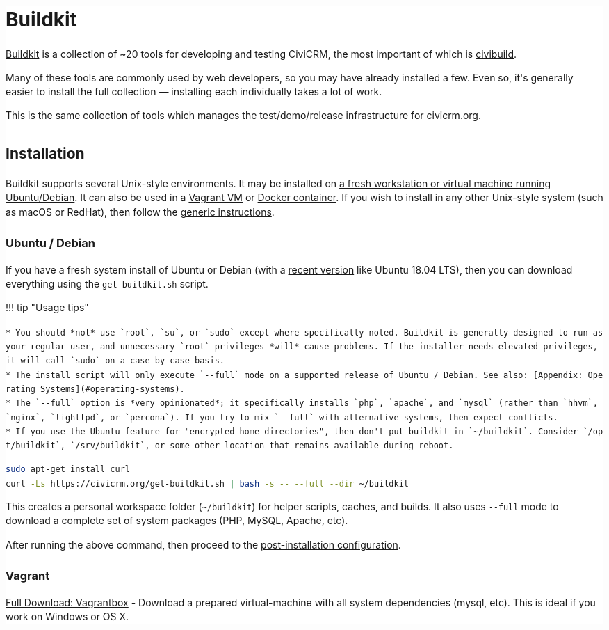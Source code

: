 # Buildkit

[Buildkit](https://github.com/civicrm/civicrm-buildkit) is a collection of ~20 tools for developing and testing CiviCRM, the most important of which is [civibuild](civibuild.md).

Many of these tools are commonly used by web developers, so you may have already installed a few. Even so, it's generally easier to install the full collection &mdash; installing each individually takes a lot of work.

This is the same collection of tools which manages the test/demo/release infrastructure for civicrm.org.

## Installation

Buildkit supports several Unix-style environments. It may be installed on [a fresh workstation or virtual machine running Ubuntu/Debian](#ubuntu-debian). It can also be used in a [Vagrant VM](#vagrant) or [Docker container](#docker). If you wish to install in any other Unix-style system (such as macOS or RedHat), then follow the [generic instructions](#other-platforms).

### Ubuntu / Debian

If you have a fresh system install of Ubuntu or Debian (with a [recent version](#operating-systems) like Ubuntu 18.04 LTS), then you can download everything using the `get-buildkit.sh` script.

!!! tip "Usage tips"

    * You should *not* use `root`, `su`, or `sudo` except where specifically noted. Buildkit is generally designed to run as your regular user, and unnecessary `root` privileges *will* cause problems. If the installer needs elevated privileges, it will call `sudo` on a case-by-case basis.
    * The install script will only execute `--full` mode on a supported release of Ubuntu / Debian. See also: [Appendix: Operating Systems](#operating-systems).
    * The `--full` option is *very opinionated*; it specifically installs `php`, `apache`, and `mysql` (rather than `hhvm`, `nginx`, `lighttpd`, or `percona`). If you try to mix `--full` with alternative systems, then expect conflicts.
    * If you use the Ubuntu feature for "encrypted home directories", then don't put buildkit in `~/buildkit`. Consider `/opt/buildkit`, `/srv/buildkit`, or some other location that remains available during reboot.

```bash
sudo apt-get install curl
curl -Ls https://civicrm.org/get-buildkit.sh | bash -s -- --full --dir ~/buildkit
```

This creates a personal workspace folder (`~/buildkit`) for helper scripts, caches, and builds. It also uses `--full` mode to download a complete set of system packages (PHP, MySQL, Apache, etc).

After running the above command, then proceed to the [post-installation configuration](#config).

### Vagrant

[Full Download: Vagrantbox](https://github.com/civicrm/civicrm-buildkit-vagrant) - Download a prepared virtual-machine with all system dependencies (mysql, etc). This is ideal if you work on Windows or OS X.
